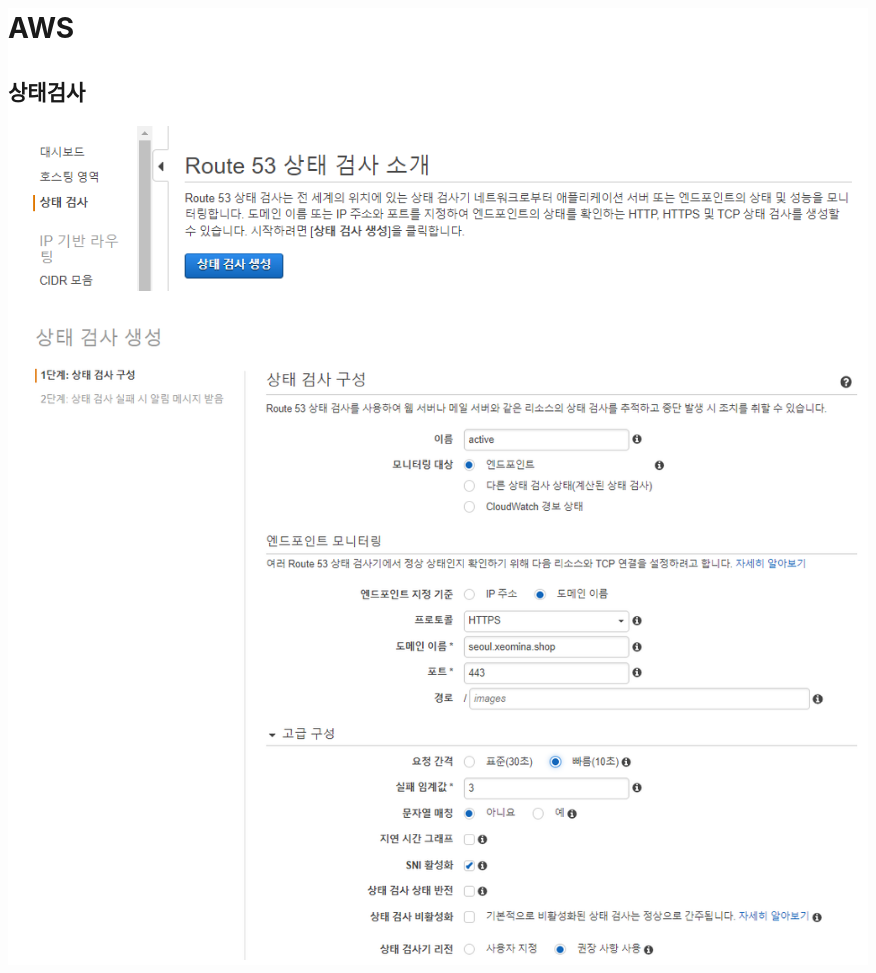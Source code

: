 

# AWS

## 상태검사

![image-20220620110811670](md-images/0620/image-20220620110811670.png)

![image-20220620143202468](md-images/0620/image-20220620110944052.png)
